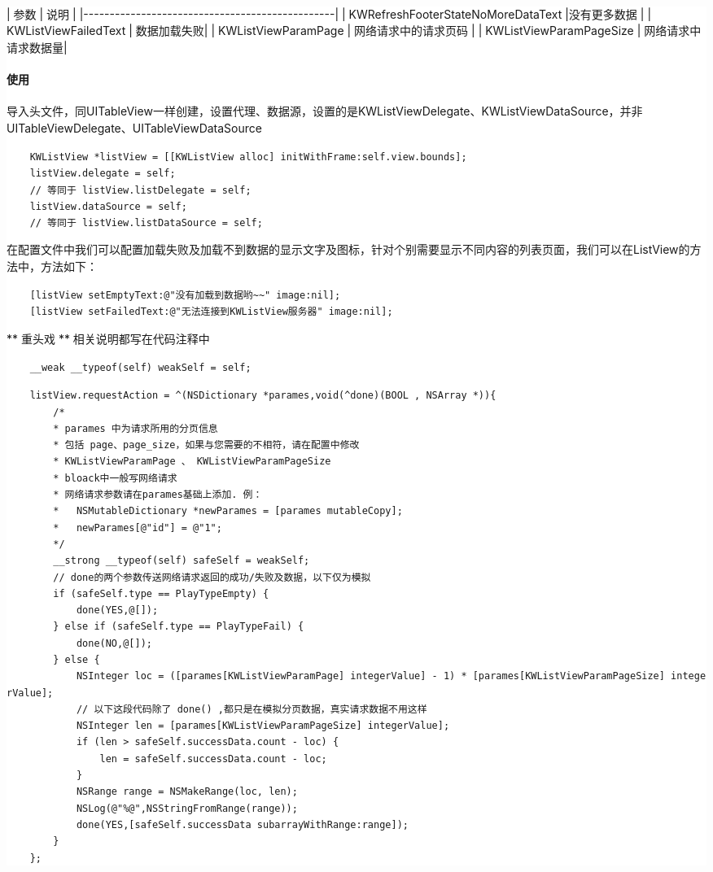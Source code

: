|  参数								|         说明 |
|------------------------------------------------|
| KWRefreshFooterStateNoMoreDataText |没有更多数据 |
| KWListViewFailedText |  数据加载失败|
| KWListViewParamPage  |  网络请求中的请求页码 |
| KWListViewParamPageSize | 网络请求中请求数据量|

#### 使用

导入头文件，同UITableView一样创建，设置代理、数据源，设置的是KWListViewDelegate、KWListViewDataSource，并非UITableViewDelegate、UITableViewDataSource

```
	KWListView *listView = [[KWListView alloc] initWithFrame:self.view.bounds];
	listView.delegate = self;
	// 等同于 listView.listDelegate = self;
	listView.dataSource = self; 
	// 等同于 listView.listDataSource = self;
```

在配置文件中我们可以配置加载失败及加载不到数据的显示文字及图标，针对个别需要显示不同内容的列表页面，我们可以在ListView的方法中，方法如下：

```
	[listView setEmptyText:@"没有加载到数据哟~~" image:nil];
	[listView setFailedText:@"无法连接到KWListView服务器" image:nil];
```

** 重头戏 **  相关说明都写在代码注释中

```
    __weak __typeof(self) weakSelf = self;
```
```
    listView.requestAction = ^(NSDictionary *parames,void(^done)(BOOL , NSArray *)){
        /* 
        * parames 中为请求所用的分页信息
        * 包括 page、page_size，如果与您需要的不相符，请在配置中修改
        * KWListViewParamPage 、 KWListViewParamPageSize
        * bloack中一般写网络请求
        * 网络请求参数请在parames基础上添加. 例：
        *   NSMutableDictionary *newParames = [parames mutableCopy];
        *   newParames[@"id"] = @"1";
        */
        __strong __typeof(self) safeSelf = weakSelf;
        // done的两个参数传送网络请求返回的成功/失败及数据，以下仅为模拟
        if (safeSelf.type == PlayTypeEmpty) {
            done(YES,@[]);
        } else if (safeSelf.type == PlayTypeFail) {
            done(NO,@[]);
        } else {
            NSInteger loc = ([parames[KWListViewParamPage] integerValue] - 1) * [parames[KWListViewParamPageSize] integerValue];
            // 以下这段代码除了 done() ,都只是在模拟分页数据，真实请求数据不用这样
            NSInteger len = [parames[KWListViewParamPageSize] integerValue];
            if (len > safeSelf.successData.count - loc) {
                len = safeSelf.successData.count - loc;
            }
            NSRange range = NSMakeRange(loc, len);
            NSLog(@"%@",NSStringFromRange(range));
            done(YES,[safeSelf.successData subarrayWithRange:range]);
        }
    };
 ```
 